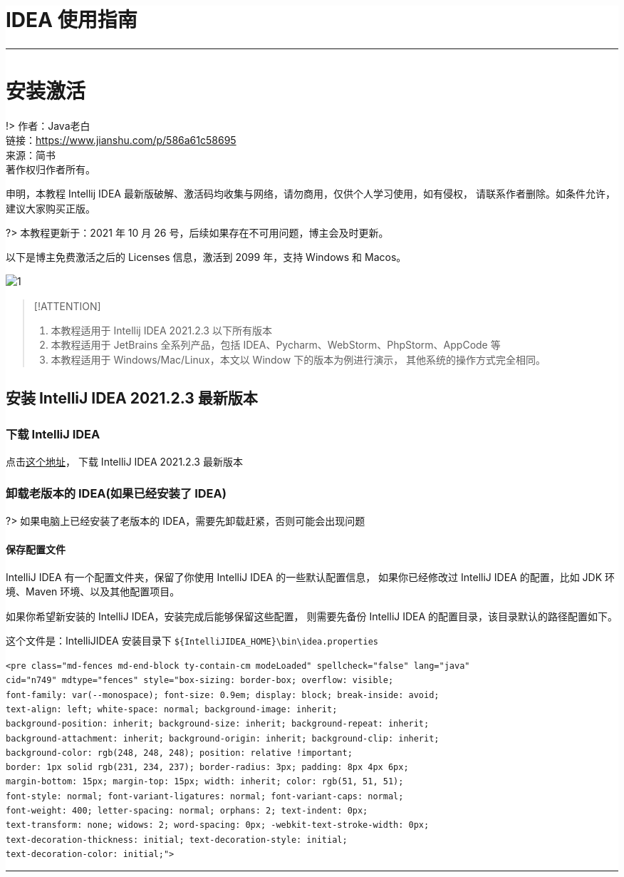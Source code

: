 # 
# IDEA 使用指南

---

# 安装激活

!> 作者：Java老白  
链接：https://www.jianshu.com/p/586a61c58695  
来源：简书  
著作权归作者所有。

申明，本教程 Intellij IDEA 最新版破解、激活码均收集与网络，请勿商用，仅供个人学习使用，如有侵权，
请联系作者删除。如条件允许，建议大家购买正版。 

?> 本教程更新于：2021 年 10 月 26 号，后续如果存在不可用问题，博主会及时更新。  

以下是博主免费激活之后的 Licenses 信息，激活到 2099 年，支持 Windows 和 Macos。

![1](https://cdn.gxmnzl.xyz/img/IDEA1.png)

> [!ATTENTION]
> 1. 本教程适用于 Intellij IDEA 2021.2.3 以下所有版本
> 2. 本教程适用于 JetBrains 全系列产品，包括 IDEA、Pycharm、WebStorm、PhpStorm、AppCode 等
> 3. 本教程适用于 Windows/Mac/Linux，本文以 Window 下的版本为例进行演示，
> 其他系统的操作方式完全相同。

## 安装 IntelliJ IDEA 2021.2.3 最新版本

### 下载 IntelliJ IDEA

点击[这个地址](https://www.jetbrains.com/idea/download/#section=windows)，
下载 IntelliJ IDEA 2021.2.3 最新版本


### 卸载老版本的 IDEA(如果已经安装了 IDEA)
?> 如果电脑上已经安装了老版本的 IDEA，需要先卸载赶紧，否则可能会出现问题

#### 保存配置文件

IntelliJ IDEA 有一个配置文件夹，保留了你使用 IntelliJ IDEA 的一些默认配置信息，
如果你已经修改过 IntelliJ IDEA 的配置，比如 JDK 环境、Maven 环境、以及其他配置项目。

如果你希望新安装的 IntelliJ IDEA，安装完成后能够保留这些配置，
则需要先备份 IntelliJ IDEA 的配置目录，该目录默认的路径配置如下。

这个文件是：IntelliJIDEA 安装目录下 `${IntelliJIDEA_HOME}\bin\idea.properties`

```
<pre class="md-fences md-end-block ty-contain-cm modeLoaded" spellcheck="false" lang="java" 
cid="n749" mdtype="fences" style="box-sizing: border-box; overflow: visible; 
font-family: var(--monospace); font-size: 0.9em; display: block; break-inside: avoid; 
text-align: left; white-space: normal; background-image: inherit; 
background-position: inherit; background-size: inherit; background-repeat: inherit; 
background-attachment: inherit; background-origin: inherit; background-clip: inherit; 
background-color: rgb(248, 248, 248); position: relative !important; 
border: 1px solid rgb(231, 234, 237); border-radius: 3px; padding: 8px 4px 6px; 
margin-bottom: 15px; margin-top: 15px; width: inherit; color: rgb(51, 51, 51); 
font-style: normal; font-variant-ligatures: normal; font-variant-caps: normal; 
font-weight: 400; letter-spacing: normal; orphans: 2; text-indent: 0px; 
text-transform: none; widows: 2; word-spacing: 0px; -webkit-text-stroke-width: 0px; 
text-decoration-thickness: initial; text-decoration-style: initial; 
text-decoration-color: initial;">
```
---------------------------------------------------------------------